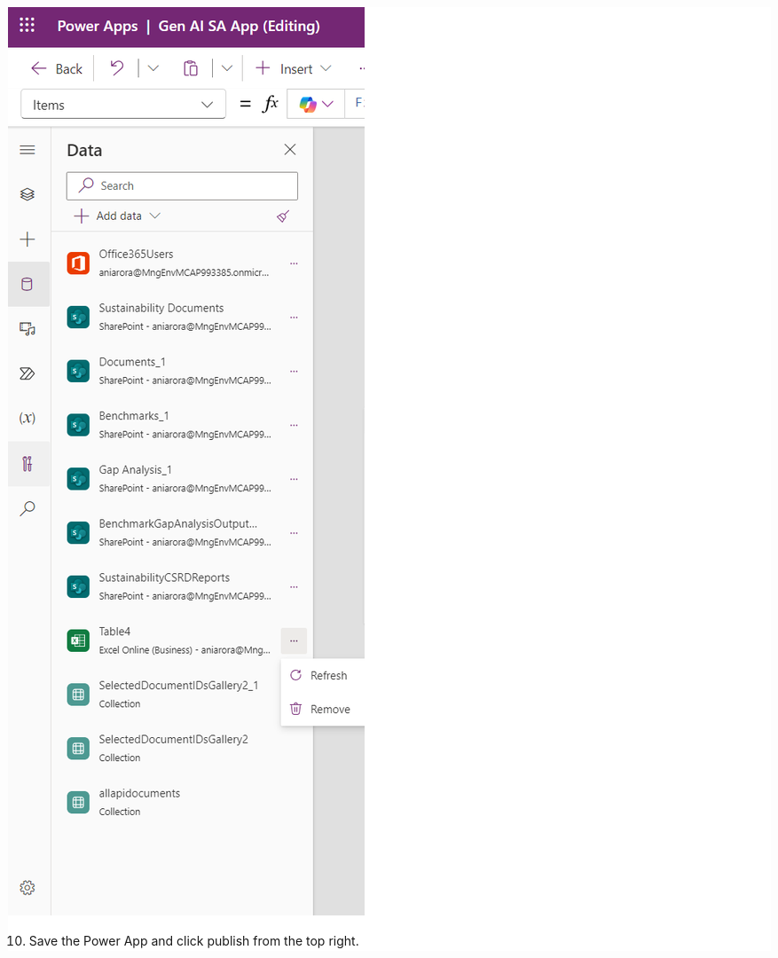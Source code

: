   ![update url](./images/client/refreshconnection.png)

10. Save the Power App and click publish from the top right.

